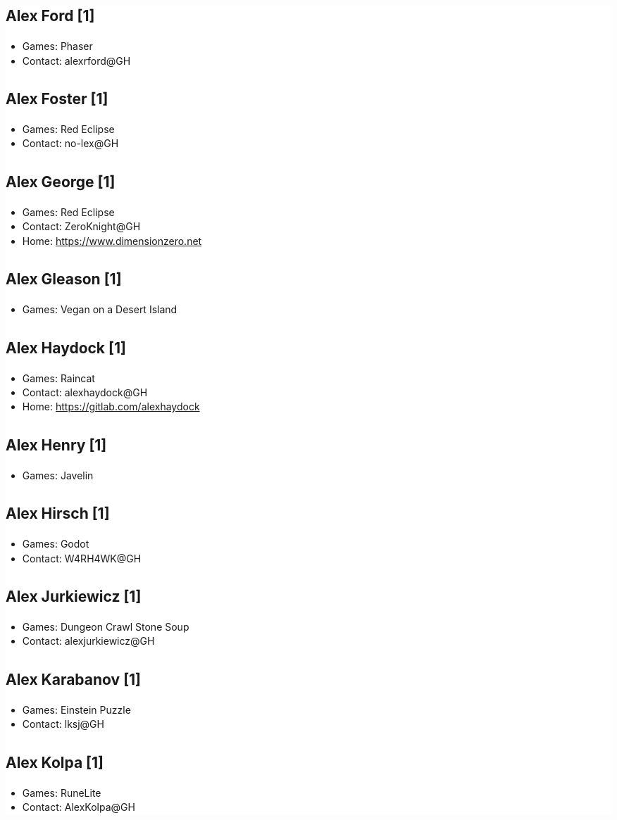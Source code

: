 ## Alex Ford [1]

- Games: Phaser
- Contact: alexrford@GH

## Alex Foster [1]

- Games: Red Eclipse
- Contact: no-lex@GH

## Alex George [1]

- Games: Red Eclipse
- Contact: ZeroKnight@GH
- Home: https://www.dimensionzero.net

## Alex Gleason [1]

- Games: Vegan on a Desert Island

## Alex Haydock [1]

- Games: Raincat
- Contact: alexhaydock@GH
- Home: https://gitlab.com/alexhaydock

## Alex Henry [1]

- Games: Javelin

## Alex Hirsch [1]

- Games: Godot
- Contact: W4RH4WK@GH

## Alex Jurkiewicz [1]

- Games: Dungeon Crawl Stone Soup
- Contact: alexjurkiewicz@GH

## Alex Karabanov [1]

- Games: Einstein Puzzle
- Contact: lksj@GH

## Alex Kolpa [1]

- Games: RuneLite
- Contact: AlexKolpa@GH


[comment]: # (partly autogenerated content, edit with care, read the manual before)